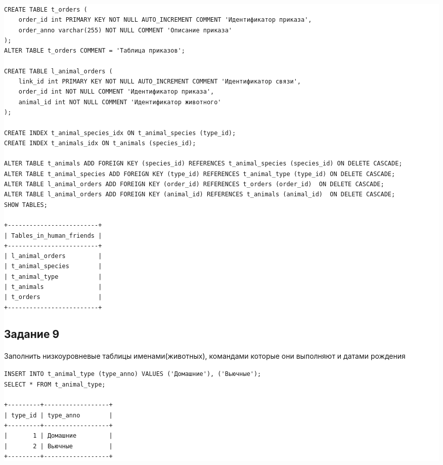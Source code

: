     CREATE TABLE t_orders (
        order_id int PRIMARY KEY NOT NULL AUTO_INCREMENT COMMENT 'Идентификатор приказа',
        order_anno varchar(255) NOT NULL COMMENT 'Описание приказа'
    );
    ALTER TABLE t_orders COMMENT = 'Таблица приказов';

    CREATE TABLE l_animal_orders (
        link_id int PRIMARY KEY NOT NULL AUTO_INCREMENT COMMENT 'Идентификатор связи',
        order_id int NOT NULL COMMENT 'Идентификатор приказа',
        animal_id int NOT NULL COMMENT 'Идентификатор животного'
    );

    CREATE INDEX t_animal_species_idx ON t_animal_species (type_id);
    CREATE INDEX t_animals_idx ON t_animals (species_id);

    ALTER TABLE t_animals ADD FOREIGN KEY (species_id) REFERENCES t_animal_species (species_id) ON DELETE CASCADE;
    ALTER TABLE t_animal_species ADD FOREIGN KEY (type_id) REFERENCES t_animal_type (type_id) ON DELETE CASCADE;
    ALTER TABLE l_animal_orders ADD FOREIGN KEY (order_id) REFERENCES t_orders (order_id)  ON DELETE CASCADE;
    ALTER TABLE l_animal_orders ADD FOREIGN KEY (animal_id) REFERENCES t_animals (animal_id)  ON DELETE CASCADE;
    SHOW TABLES;

    +-------------------------+
    | Tables_in_human_friends |
    +-------------------------+
    | l_animal_orders         |
    | t_animal_species        |
    | t_animal_type           |
    | t_animals               |
    | t_orders                |
    +-------------------------+


## Задание 9
Заполнить низкоуровневые таблицы именами(животных), командами которые они выполняют и датами рождения

    INSERT INTO t_animal_type (type_anno) VALUES ('Домашние'), ('Вьючные');
    SELECT * FROM t_animal_type;

    +---------+------------------+
    | type_id | type_anno        |
    +---------+------------------+
    |       1 | Домашние         |
    |       2 | Вьючные          |
    +---------+------------------+
